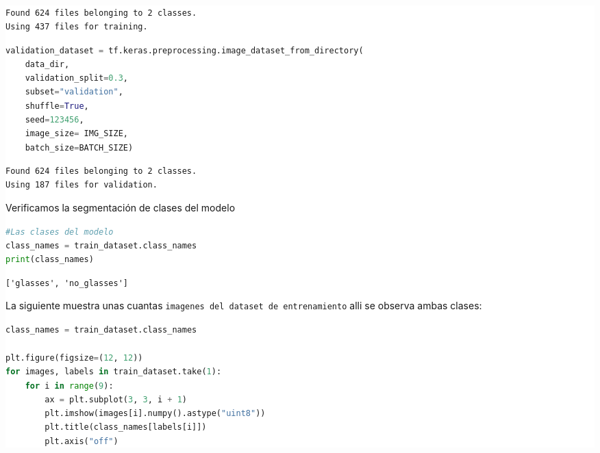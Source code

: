     Found 624 files belonging to 2 classes.
    Using 437 files for training.
    


```python
validation_dataset = tf.keras.preprocessing.image_dataset_from_directory(
    data_dir,
    validation_split=0.3,
    subset="validation",
    shuffle=True,
    seed=123456,
    image_size= IMG_SIZE,
    batch_size=BATCH_SIZE)
```

    Found 624 files belonging to 2 classes.
    Using 187 files for validation.
    

Verificamos la segmentación de clases  del modelo


```python
#Las clases del modelo
class_names = train_dataset.class_names
print(class_names)
```

    ['glasses', 'no_glasses']
    

La siguiente muestra unas cuantas `imagenes del dataset de entrenamiento` alli se observa ambas clases:


```python
class_names = train_dataset.class_names

plt.figure(figsize=(12, 12))
for images, labels in train_dataset.take(1):
    for i in range(9):
        ax = plt.subplot(3, 3, i + 1)
        plt.imshow(images[i].numpy().astype("uint8"))
        plt.title(class_names[labels[i]])
        plt.axis("off")
```

